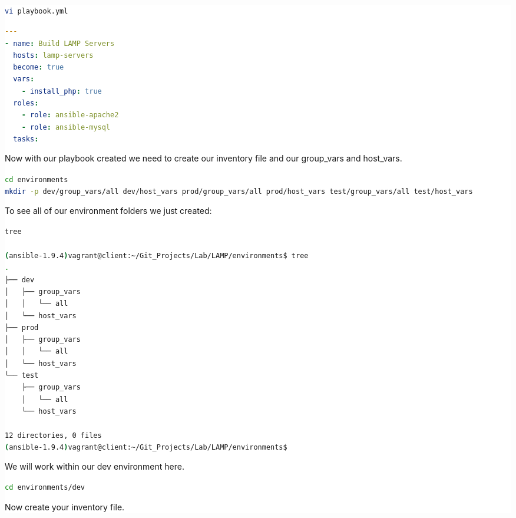 ```bash
vi playbook.yml
```

```yaml
---
- name: Build LAMP Servers
  hosts: lamp-servers
  become: true
  vars:
    - install_php: true
  roles:
    - role: ansible-apache2
    - role: ansible-mysql
  tasks:
```

Now with our playbook created we need to create our inventory file and
our group_vars and host_vars.

```bash
cd environments
mkdir -p dev/group_vars/all dev/host_vars prod/group_vars/all prod/host_vars test/group_vars/all test/host_vars
```

To see all of our environment folders we just created:

```bash
tree

(ansible-1.9.4)vagrant@client:~/Git_Projects/Lab/LAMP/environments$ tree
.
├── dev
│   ├── group_vars
│   │   └── all
│   └── host_vars
├── prod
│   ├── group_vars
│   │   └── all
│   └── host_vars
└── test
    ├── group_vars
    │   └── all
    └── host_vars

12 directories, 0 files
(ansible-1.9.4)vagrant@client:~/Git_Projects/Lab/LAMP/environments$
```

We will work within our dev environment here.

```bash
cd environments/dev
```

Now create your inventory file.
